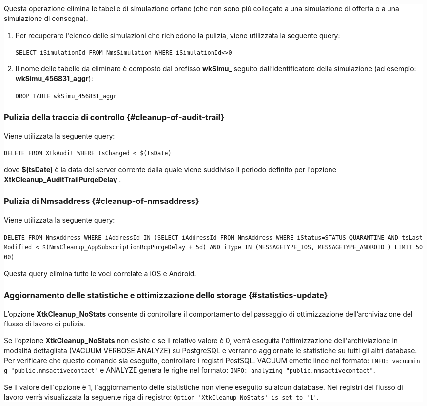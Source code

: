 Questa operazione elimina le tabelle di simulazione orfane (che non sono più collegate a una simulazione di offerta o a una simulazione di consegna).

1. Per recuperare l&#39;elenco delle simulazioni che richiedono la pulizia, viene utilizzata la seguente query:

   ```
   SELECT iSimulationId FROM NmsSimulation WHERE iSimulationId<>0
   ```

1. Il nome delle tabelle da eliminare è composto dal prefisso **wkSimu_** seguito dall’identificatore della simulazione (ad esempio: **wkSimu_456831_aggr**):

   ```
   DROP TABLE wkSimu_456831_aggr
   ```

### Pulizia della traccia di controllo {#cleanup-of-audit-trail}

Viene utilizzata la seguente query:

```
DELETE FROM XtkAudit WHERE tsChanged < $(tsDate)
```

dove **$(tsDate)** è la data del server corrente dalla quale viene suddiviso il periodo definito per l&#39;opzione **XtkCleanup_AuditTrailPurgeDelay** .

### Pulizia di Nmsaddress {#cleanup-of-nmsaddress}

Viene utilizzata la seguente query:

```
DELETE FROM NmsAddress WHERE iAddressId IN (SELECT iAddressId FROM NmsAddress WHERE iStatus=STATUS_QUARANTINE AND tsLastModified < $(NmsCleanup_AppSubscriptionRcpPurgeDelay + 5d) AND iType IN (MESSAGETYPE_IOS, MESSAGETYPE_ANDROID ) LIMIT 5000)
```

Questa query elimina tutte le voci correlate a iOS e Android.

### Aggiornamento delle statistiche e ottimizzazione dello storage {#statistics-update}

L’opzione **XtkCleanup_NoStats** consente di controllare il comportamento del passaggio di ottimizzazione dell’archiviazione del flusso di lavoro di pulizia.

Se l&#39;opzione **XtkCleanup_NoStats** non esiste o se il relativo valore è 0, verrà eseguita l&#39;ottimizzazione dell&#39;archiviazione in modalità dettagliata (VACUUM VERBOSE ANALYZE) su PostgreSQL e verranno aggiornate le statistiche su tutti gli altri database. Per verificare che questo comando sia eseguito, controllare i registri PostSQL. VACUUM emette linee nel formato: `INFO: vacuuming "public.nmsactivecontact"` e ANALYZE genera le righe nel formato: `INFO: analyzing "public.nmsactivecontact"`.

Se il valore dell&#39;opzione è 1, l&#39;aggiornamento delle statistiche non viene eseguito su alcun database. Nei registri del flusso di lavoro verrà visualizzata la seguente riga di registro: `Option 'XtkCleanup_NoStats' is set to '1'`.
